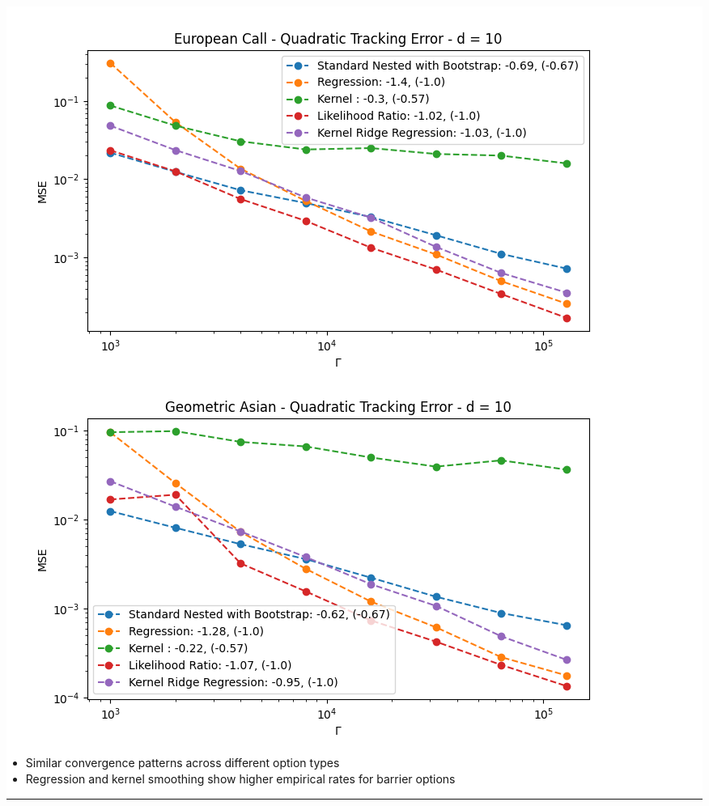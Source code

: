 ![width:450px](../project1/figures/figure6a.png) ![width:450px](../project1/figures/figure6b.png)

- Similar convergence patterns across different option types
- Regression and kernel smoothing show higher empirical rates for barrier options

---
